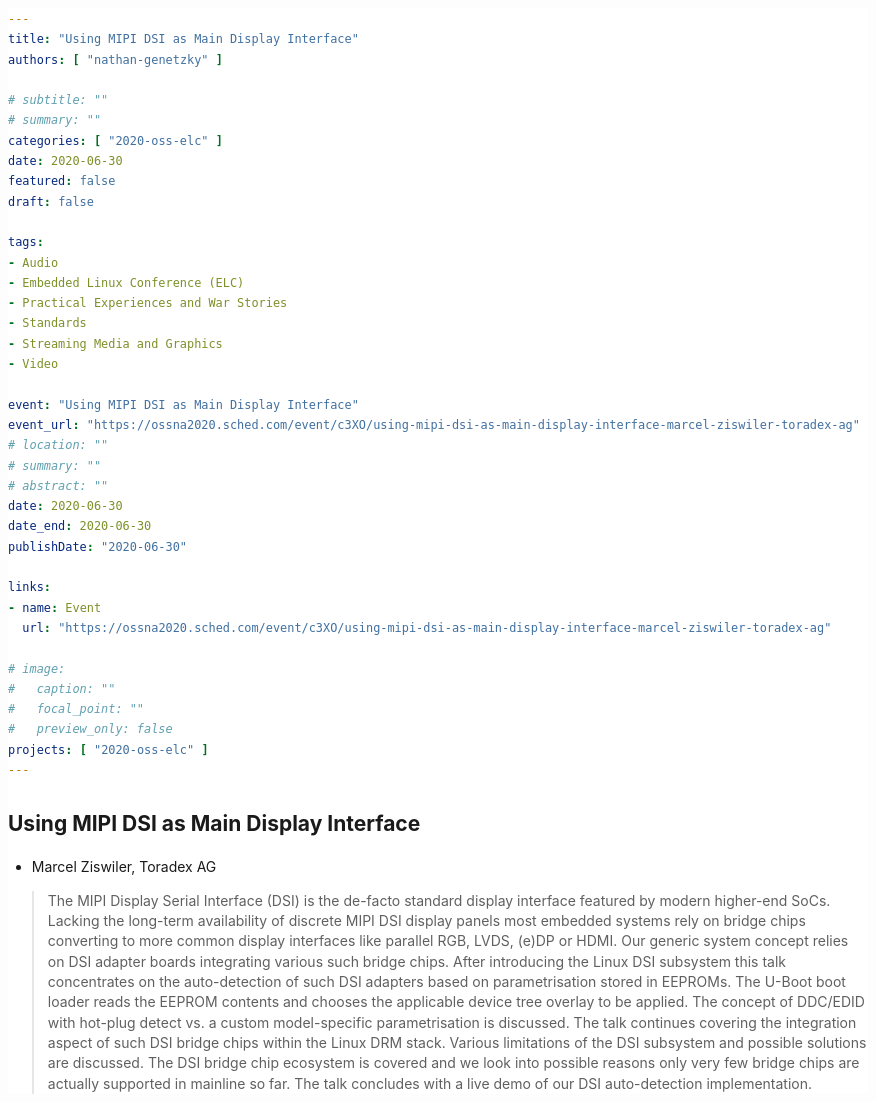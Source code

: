 ```yaml
---
title: "Using MIPI DSI as Main Display Interface"
authors: [ "nathan-genetzky" ]

# subtitle: ""
# summary: ""
categories: [ "2020-oss-elc" ]
date: 2020-06-30
featured: false
draft: false

tags:
- Audio
- Embedded Linux Conference (ELC)
- Practical Experiences and War Stories
- Standards
- Streaming Media and Graphics
- Video

event: "Using MIPI DSI as Main Display Interface"
event_url: "https://ossna2020.sched.com/event/c3XO/using-mipi-dsi-as-main-display-interface-marcel-ziswiler-toradex-ag"
# location: ""
# summary: ""
# abstract: ""
date: 2020-06-30
date_end: 2020-06-30
publishDate: "2020-06-30"

links:
- name: Event
  url: "https://ossna2020.sched.com/event/c3XO/using-mipi-dsi-as-main-display-interface-marcel-ziswiler-toradex-ag"

# image:
#   caption: ""
#   focal_point: ""
#   preview_only: false
projects: [ "2020-oss-elc" ]
---
```


## Using MIPI DSI as Main Display Interface

- Marcel Ziswiler, Toradex AG

> The MIPI Display Serial Interface (DSI) is the de-facto standard display interface featured by modern higher-end SoCs. Lacking the long-term availability of discrete MIPI DSI display panels most embedded systems rely on bridge chips converting to more common display interfaces like parallel RGB, LVDS, (e)DP or HDMI. Our generic system concept relies on DSI adapter boards integrating various such bridge chips. After introducing the Linux DSI subsystem this talk concentrates on the auto-detection of such DSI adapters based on parametrisation stored in EEPROMs. The U-Boot boot loader reads the EEPROM contents and chooses the applicable device tree overlay to be applied. The concept of DDC/EDID with hot-plug detect vs. a custom model-specific parametrisation is discussed. The talk continues covering the integration aspect of such DSI bridge chips within the Linux DRM stack. Various limitations of the DSI subsystem and possible solutions are discussed. The DSI bridge chip ecosystem is covered and we look into possible reasons only very few bridge chips are actually supported in mainline so far. The talk concludes with a live demo of our DSI auto-detection implementation. 
